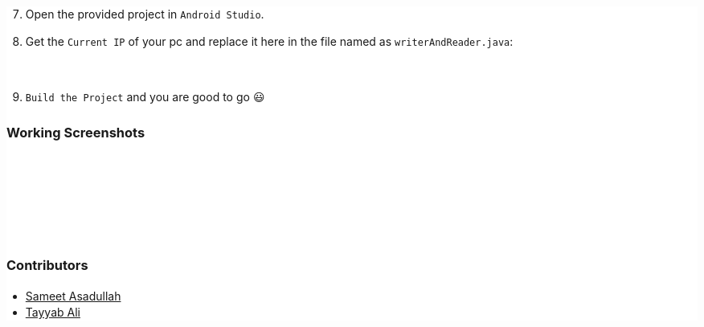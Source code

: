 7) Open the provided project in `Android Studio`.
8) Get the `Current IP` of your pc and replace it here in the file named as `writerAndReader.java`:
    
    <div align="center">
      <img src = "https://github.com/SameetAsadullah/Hotel-Reservation-Application/blob/main/extras/change-ip-ss.png" alt = "" width="800px"/>
    </div>
    
9) `Build the Project` and you are good to go :smiley:

### Working Screenshots
<div align="center">
  <img src = "https://github.com/SameetAsadullah/Hotel-Reservation-Application/blob/main/extras/splash-screen-ss.png" alt = "" width="200px"/>
  <img src = "https://github.com/SameetAsadullah/Hotel-Reservation-Application/blob/main/extras/main-screen-ss.png" alt = "" width="200px"/>
  <img src = "https://github.com/SameetAsadullah/Hotel-Reservation-Application/blob/main/extras/login-ss.png" alt = "" width="200px"/>
  <img src = "https://github.com/SameetAsadullah/Hotel-Reservation-Application/blob/main/extras/register-ss.png" alt = "" width="200px"/>
</div>
<br/>
<div align="center">
  <img src = "https://github.com/SameetAsadullah/Hotel-Reservation-Application/blob/main/extras/vendor-options-ss.png" alt = "" width="200px"/>
  <img src = "https://github.com/SameetAsadullah/Hotel-Reservation-Application/blob/main/extras/hotel-registration-ss.png" alt = "" width="200px"/>
  <img src = "https://github.com/SameetAsadullah/Hotel-Reservation-Application/blob/main/extras/registered-hotels-ss.png" alt = "" width="200px"/>
  <img src = "https://github.com/SameetAsadullah/Hotel-Reservation-Application/blob/main/extras/customer-options-ss.png" alt = "" width="200px"/>
</div>
<br/>
<div align="center">
  <img src = "https://github.com/SameetAsadullah/Hotel-Reservation-Application/blob/main/extras/reserve-ss.png" alt = "" width="200px"/>
  <img src = "https://github.com/SameetAsadullah/Hotel-Reservation-Application/blob/main/extras/hotel-selection-ss.png" alt = "" width="200px"/>
  <img src = "https://github.com/SameetAsadullah/Hotel-Reservation-Application/blob/main/extras/hotel-reservation-ss.png" alt = "" width="200px"/>
  <img src = "https://github.com/SameetAsadullah/Hotel-Reservation-Application/blob/main/extras/reservations-ss.png" alt = "" width="200px"/>
</div>

### Contributors
- [Sameet Asadullah](https://github.com/SameetAsadullah) 
- [Tayyab Ali](https://github.com/DarkDragz)
